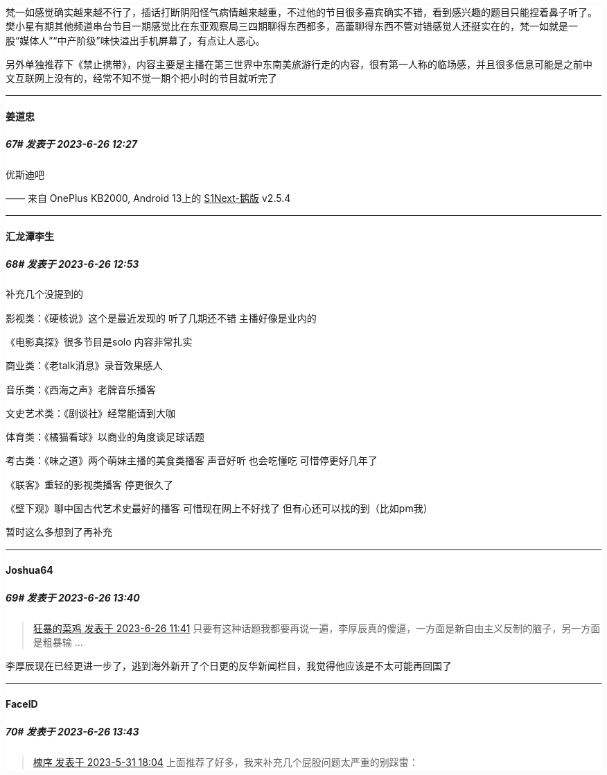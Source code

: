 梵一如感觉确实越来越不行了，插话打断阴阳怪气病情越来越重，不过他的节目很多嘉宾确实不错，看到感兴趣的题目只能捏着鼻子听了。樊小星有期其他频道串台节目一期感觉比在东亚观察局三四期聊得东西都多，高蕾聊得东西不管对错感觉人还挺实在的，梵一如就是一股“媒体人”“中产阶级”味快溢出手机屏幕了，有点让人恶心。

另外单独推荐下《禁止携带》，内容主要是主播在第三世界中东南美旅游行走的内容，很有第一人称的临场感，并且很多信息可能是之前中文互联网上没有的，经常不知不觉一期个把小时的节目就听完了

*****

####  姜道忠  
##### 67#       发表于 2023-6-26 12:27

优斯迪吧

—— 来自 OnePlus KB2000, Android 13上的 [S1Next-鹅版](https://github.com/ykrank/S1-Next/releases) v2.5.4


*****

####  汇龙潭李生  
##### 68#       发表于 2023-6-26 12:53

补充几个没提到的

影视类：《硬核说》这个是最近发现的 听了几期还不错 主播好像是业内的 

《电影真探》很多节目是solo 内容非常扎实

商业类：《老talk消息》录音效果感人

音乐类：《西海之声》老牌音乐播客

 文史艺术类：《剧谈社》经常能请到大咖 

体育类：《橘猫看球》以商业的角度谈足球话题

考古类：《味之道》两个萌妹主播的美食类播客 声音好听 也会吃懂吃 可惜停更好几年了

《联客》重轻的影视类播客 停更很久了

《壁下观》聊中国古代艺术史最好的播客 可惜现在网上不好找了 但有心还可以找的到（比如pm我）

暂时这么多想到了再补充


*****

####  Joshua64  
##### 69#       发表于 2023-6-26 13:40

<blockquote><a href="httphttps://bbs.saraba1st.com/2b/forum.php?mod=redirect&amp;goto=findpost&amp;pid=61437239&amp;ptid=2137227" target="_blank">狂暴的菜鸡 发表于 2023-6-26 11:41</a>
只要有这种话题我都要再说一遍，李厚辰真的傻逼，一方面是新自由主义反制的脑子，另一方面是粗暴输 ...</blockquote>
李厚辰现在已经更进一步了，逃到海外新开了个日更的反华新闻栏目，我觉得他应该是不太可能再回国了

*****

####  FaceID  
##### 70#       发表于 2023-6-26 13:43

<blockquote><a href="httphttps://bbs.saraba1st.com/2b/forum.php?mod=redirect&amp;goto=findpost&amp;pid=61067089&amp;ptid=2137227" target="_blank">槐序 发表于 2023-5-31 18:04</a>
上面推荐了好多，我来补充几个屁股问题太严重的别踩雷：
